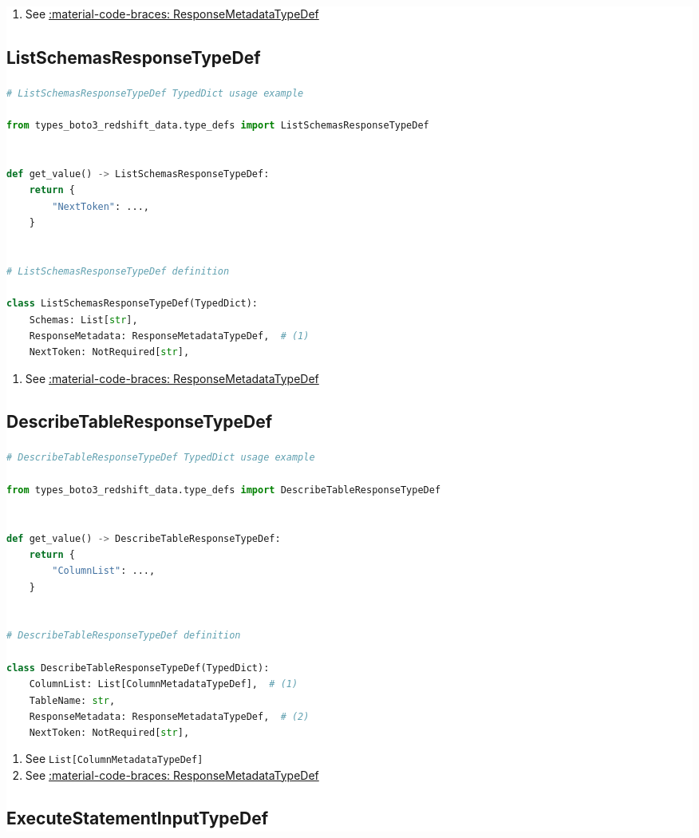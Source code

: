 1. See [:material-code-braces: ResponseMetadataTypeDef](./type_defs.md#responsemetadatatypedef)

## ListSchemasResponseTypeDef

```python
# ListSchemasResponseTypeDef TypedDict usage example

from types_boto3_redshift_data.type_defs import ListSchemasResponseTypeDef


def get_value() -> ListSchemasResponseTypeDef:
    return {
        "NextToken": ...,
    }


# ListSchemasResponseTypeDef definition

class ListSchemasResponseTypeDef(TypedDict):
    Schemas: List[str],
    ResponseMetadata: ResponseMetadataTypeDef,  # (1)
    NextToken: NotRequired[str],
```

1. See [:material-code-braces: ResponseMetadataTypeDef](./type_defs.md#responsemetadatatypedef)

## DescribeTableResponseTypeDef

```python
# DescribeTableResponseTypeDef TypedDict usage example

from types_boto3_redshift_data.type_defs import DescribeTableResponseTypeDef


def get_value() -> DescribeTableResponseTypeDef:
    return {
        "ColumnList": ...,
    }


# DescribeTableResponseTypeDef definition

class DescribeTableResponseTypeDef(TypedDict):
    ColumnList: List[ColumnMetadataTypeDef],  # (1)
    TableName: str,
    ResponseMetadata: ResponseMetadataTypeDef,  # (2)
    NextToken: NotRequired[str],
```

1. See `List[ColumnMetadataTypeDef]`
2. See [:material-code-braces: ResponseMetadataTypeDef](./type_defs.md#responsemetadatatypedef)

## ExecuteStatementInputTypeDef
